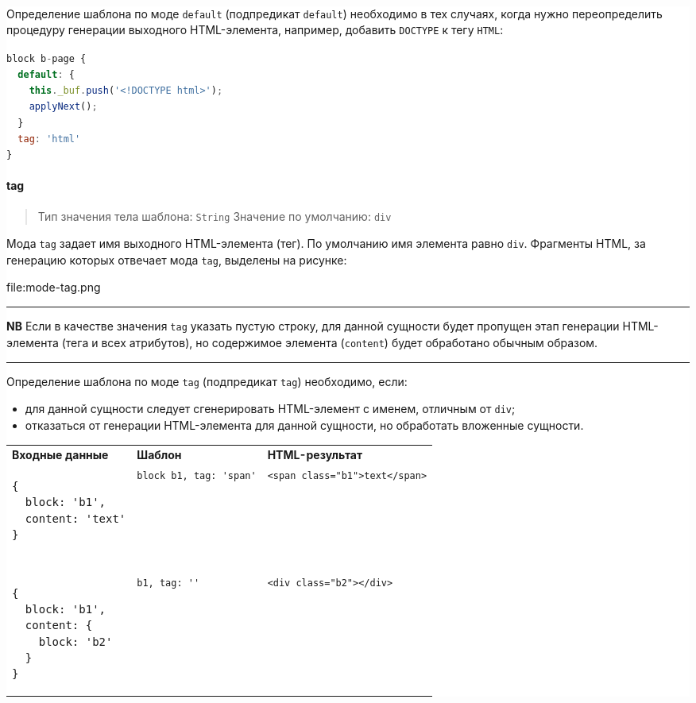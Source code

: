Определение шаблона по моде `default` (подпредикат `default`) необходимо в тех случаях, когда нужно переопределить процедуру генерации выходного HTML-элемента, например, добавить `DOCTYPE` к тегу `HTML`:

```js
block b-page {
  default: {
    this._buf.push('<!DOCTYPE html>');
    applyNext();
  }
  tag: 'html'
}
```

#### tag
>Тип значения тела шаблона: `String`
>Значение по умолчанию: `div`

Мода `tag` задает имя выходного HTML-элемента (тег). По умолчанию имя элемента равно `div`. Фрагменты HTML, за генерацию которых отвечает мода `tag`, выделены на рисунке:

file:mode-tag.png

----
**NB** Если в качестве значения `tag` указать пустую строку, для данной сущности будет пропущен этап генерации HTML-элемента (тега и всех атрибутов), но содержимое элемента (`content`) будет обработано обычным образом.

----

Определение шаблона по моде `tag` (подпредикат `tag`) необходимо, если:
  * для данной сущности следует сгенерировать HTML-элемент с именем, отличным от `div`;
  * отказаться от генерации HTML-элемента для данной сущности, но обработать вложенные сущности.

<table>
  <tr>
    <td><strong>Входные данные</strong></td>
    <td><strong>Шаблон</strong></td>
    <td><strong>HTML-результат</strong></td>
  </tr>
  <tr>
    <td>
      <pre>
{
  block: 'b1',
  content: 'text'
}
      </pre>
    </td>
    <td><code>block b1, tag: 'span'</code></td>
    <td><code>&lt;span class=&quot;b1&quot;&gt;text&lt;/span&gt;</code></td>
  </tr>
  <tr>
    <td>
<pre>
{
  block: 'b1',
  content: {
    block: 'b2'
  }
}
</pre>
    </td>
    <td><code>b1, tag: ''</code></td>
    <td><code>&lt;div class=&quot;b2&quot;&gt;&lt;/div&gt;</code></td>
  </tr>
</table>